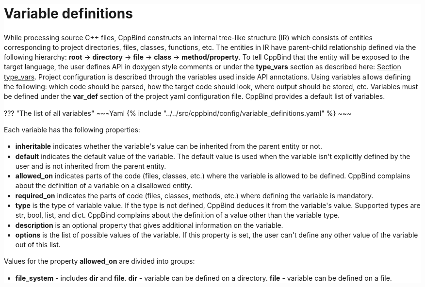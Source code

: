 # Variable definitions

While processing source C++ files, CppBind constructs an internal
tree-like structure (IR) which consists of entities corresponding to
project directories, files, classes, functions, etc. The entities in IR
have parent-child relationship defined via the following hierarchy:
**root** -\> **directory** -\> **file** -\> **class** -\>
**method/property**. To tell CppBind that the entity will be exposed to
the target language, the user defines API in doxygen style comments or
under the **type_vars** section as described here:
[Section type_vars](../05_detailed_info/02_proj_config.md#section-type_vars).
Project configuration is described through the variables used inside API
annotations. Using variables allows defining the following: which code
should be parsed, how the target code should look, where output should
be stored, etc. Variables must be defined under the **var_def** section
of the project yaml configuration file. CppBind provides a default list
of variables.

??? "The list of all variables"
    ~~~Yaml
    {% 
    include "../../src/cppbind/config/variable_definitions.yaml" 
    %} 
    ~~~

Each variable has the following properties:

-   **inheritable** indicates whether the variable's value can be
    inherited from the parent entity or not.
-   **default** indicates the default value of the variable. The default
    value is used when the variable isn't explicitly defined by the
    user and is not inherited from the parent entity.
-   **allowed_on** indicates parts of the code (files, classes, etc.)
    where the variable is allowed to be defined. CppBind complains about
    the definition of a variable on a disallowed entity.
-   **required_on** indicates the parts of code (files, classes,
    methods, etc.) where defining the variable is mandatory.
-   **type** is the type of variable value. If the type is not defined,
    CppBind deduces it from the variable\'s value. Supported types are
    str, bool, list, and dict. CppBind complains about the definition of
    a value other than the variable type.
-   **description** is an optional property that gives additional
    information on the variable.
-   **options** is the list of possible values of the variable. If this
    property is set, the user can't define any other value of the
    variable out of this list.

Values for the property **allowed_on** are divided into groups:

- **file_system** - includes **dir** and **file**.
    **dir** - variable can be defined on a directory.
    **file** - variable can be defined on a file.
